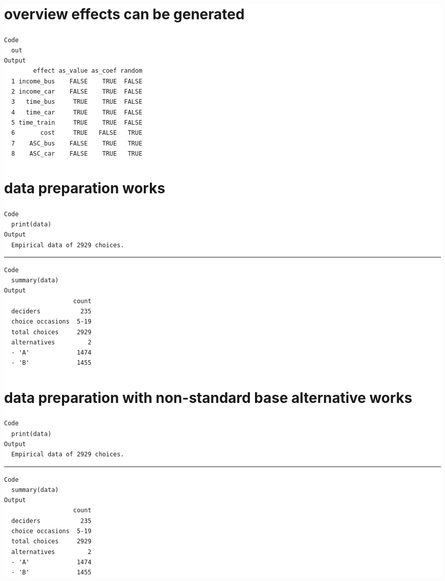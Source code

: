 # overview effects can be generated

    Code
      out
    Output
            effect as_value as_coef random
      1 income_bus    FALSE    TRUE  FALSE
      2 income_car    FALSE    TRUE  FALSE
      3   time_bus     TRUE    TRUE  FALSE
      4   time_car     TRUE    TRUE  FALSE
      5 time_train     TRUE    TRUE  FALSE
      6       cost     TRUE   FALSE   TRUE
      7    ASC_bus    FALSE    TRUE   TRUE
      8    ASC_car    FALSE    TRUE   TRUE

# data preparation works

    Code
      print(data)
    Output
      Empirical data of 2929 choices.

---

    Code
      summary(data)
    Output
                       count
      deciders           235
      choice occasions  5-19
      total choices     2929
      alternatives         2
      - 'A'             1474
      - 'B'             1455

# data preparation with non-standard base alternative works

    Code
      print(data)
    Output
      Empirical data of 2929 choices.

---

    Code
      summary(data)
    Output
                       count
      deciders           235
      choice occasions  5-19
      total choices     2929
      alternatives         2
      - 'A'             1474
      - 'B'             1455
